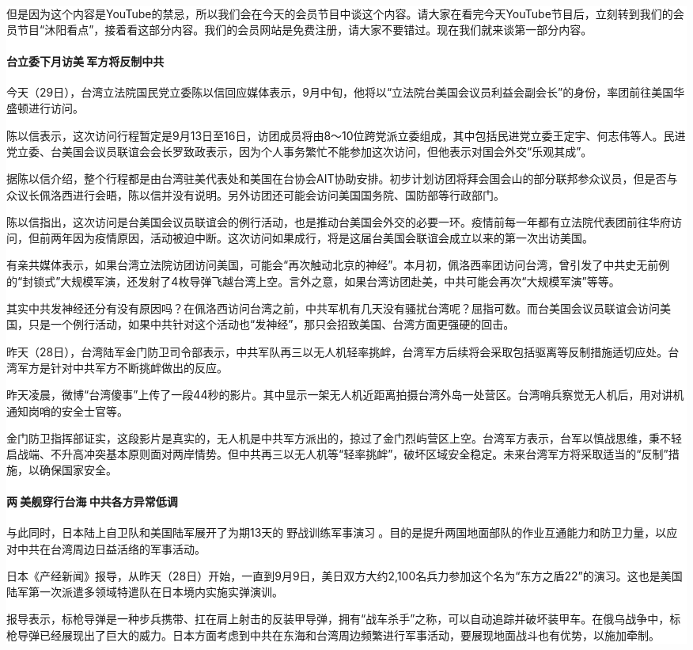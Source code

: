  但是因为这个内容是YouTube的禁忌，所以我们会在今天的会员节目中谈这个内容。请大家在看完今天YouTube节目后，立刻转到我们的会员节目“沐阳看点”，接着看这部分内容。我们的会员网站是免费注册，请大家不要错过。现在我们就来谈第一部分内容。
</p>
<div class="video_fit_container">
</div>
<h4>
 台立委下月访美 军方将反制中共
</h4>
<p>
 今天（29日），台湾立法院国民党立委陈以信回应媒体表示，9月中旬，他将以“立法院台美国会议员利益会副会长”的身份，率团前往美国华盛顿进行访问。
</p>
<p>
 陈以信表示，这次访问行程暂定是9月13日至16日，访团成员将由8～10位跨党派立委组成，其中包括民进党立委王定宇、何志伟等人。民进党立委、台美国会议员联谊会会长罗致政表示，因为个人事务繁忙不能参加这次访问，但他表示对国会外交“乐观其成”。
</p>
<p>
 据陈以信介绍，整个行程都是由台湾驻美代表处和美国在台协会AIT协助安排。初步计划访团将拜会国会山的部分联邦参众议员，但是否与众议长佩洛西进行会晤，陈以信并没有说明。另外访团还可能会访问美国国务院、国防部等行政部门。
</p>
<p>
 陈以信指出，这次访问是台美国会议员联谊会的例行活动，也是推动台美国会外交的必要一环。疫情前每一年都有立法院代表团前往华府访问，但前两年因为疫情原因，活动被迫中断。这次访问如果成行，将是这届台美国会联谊会成立以来的第一次出访美国。
</p>
<p>
 有亲共媒体表示，如果台湾立法院访团访问美国，可能会“再次触动北京的神经”。本月初，佩洛西率团访问台湾，曾引发了中共史无前例的“封锁式”大规模军演，还发射了4枚导弹飞越台湾上空。言外之意，如果台湾访团赴美，中共可能会再次“大规模军演”等等。
</p>
<p>
 其实中共发神经还分有没有原因吗？在佩洛西访问台湾之前，中共军机有几天没有骚扰台湾呢？屈指可数。而台美国会议员联谊会访问美国，只是一个例行活动，如果中共针对这个活动也“发神经”，那只会招致美国、台湾方面更强硬的回击。
</p>
<p>
 昨天（28日），台湾陆军金门防卫司令部表示，中共军队再三以无人机轻率挑衅，台湾军方后续将会采取包括驱离等反制措施适切应处。台湾军方是针对中共军方不断挑衅做出的反应。
</p>
<p>
 昨天凌晨，微博“台湾傻事”上传了一段44秒的影片。其中显示一架无人机近距离拍摄台湾外岛一处营区。台湾哨兵察觉无人机后，用对讲机通知岗哨的安全士官等。
</p>
<p>
 金门防卫指挥部证实，这段影片是真实的，无人机是中共军方派出的，掠过了金门烈屿营区上空。台湾军方表示，台军以慎战思维，秉不轻启战端、不升高冲突基本原则面对两岸情势。但中共再三以无人机等“轻率挑衅”，破坏区域安全稳定。未来台湾军方将采取适当的“反制”措施，以确保国家安全。
</p>
<h4>
 两
 <ok href="https://www.epochtimes.com/gb/tag/%E7%BE%8E%E8%88%B0%E7%A9%BF%E8%A1%8C%E5%8F%B0%E6%B5%B7.html">
  美舰穿行台海
 </ok>
 中共各方异常低调
</h4>
<p>
 与此同时，日本陆上自卫队和美国陆军展开了为期13天的
 <ok href="https://www.epochtimes.com/gb/tag/%E9%87%8E%E6%88%98%E8%AE%AD%E7%BB%83%E5%86%9B%E4%BA%8B%E6%BC%94%E4%B9%A0.html">
  野战训练军事演习
 </ok>
 。目的是提升两国地面部队的作业互通能力和防卫力量，以应对中共在台湾周边日益活络的军事活动。
</p>
<p>
 日本《产经新闻》报导，从昨天（28日）开始，一直到9月9日，美日双方大约2,100名兵力参加这个名为“东方之盾22”的演习。这也是美国陆军第一次派遣多领域特遣队在日本境内实施实弹演训。
</p>
<p>
 报导表示，标枪导弹是一种步兵携带、扛在肩上射击的反装甲导弹，拥有“战车杀手”之称，可以自动追踪并破坏装甲车。在俄乌战争中，标枪导弹已经展现出了巨大的威力。日本方面考虑到中共在东海和台湾周边频繁进行军事活动，要展现地面战斗也有优势，以施加牵制。
</p>